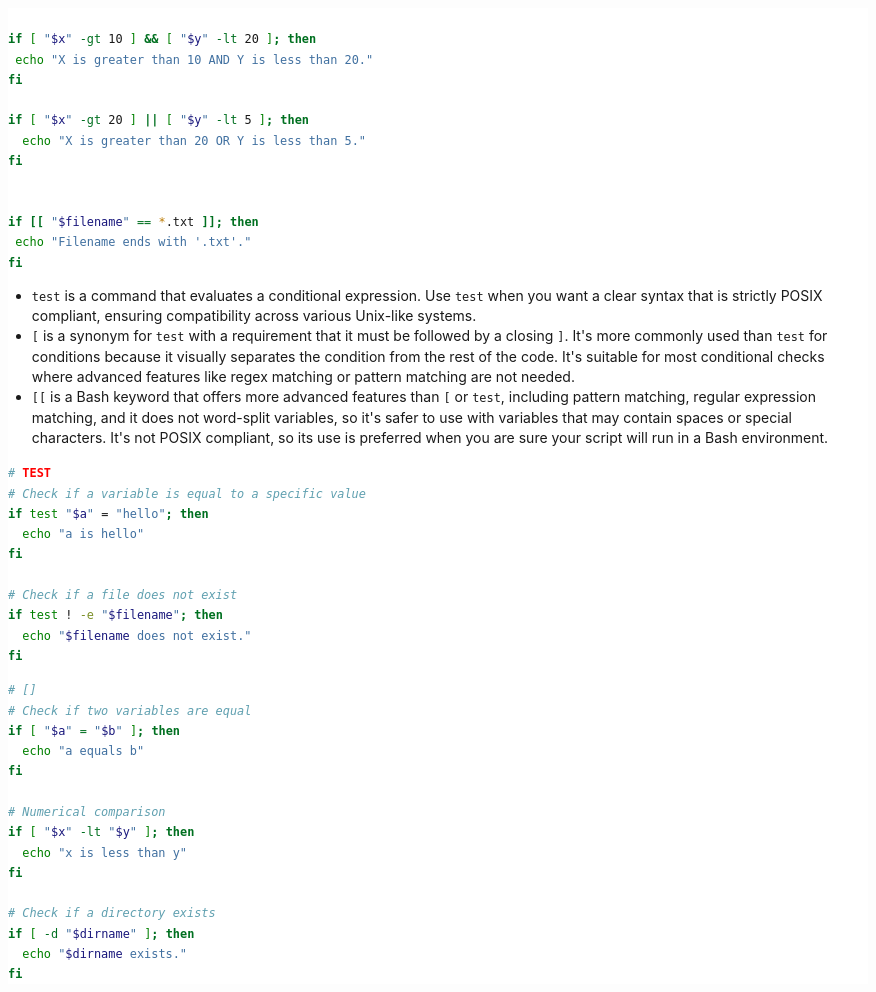 ``` bash

if [ "$x" -gt 10 ] && [ "$y" -lt 20 ]; then
 echo "X is greater than 10 AND Y is less than 20."
fi

if [ "$x" -gt 20 ] || [ "$y" -lt 5 ]; then
  echo "X is greater than 20 OR Y is less than 5."
fi


if [[ "$filename" == *.txt ]]; then
 echo "Filename ends with '.txt'."
fi

```

- `test` is a command that evaluates a conditional expression. Use `test` when you want a clear syntax that is strictly POSIX compliant, ensuring compatibility across various Unix-like systems.
- `[` is a synonym for `test` with a requirement that it must be followed by a closing `]`. It's more commonly used than `test` for conditions because it visually separates the condition from the rest of the code. It's suitable for most conditional checks where advanced features like regex matching or pattern matching are not needed.
- `[[` is a Bash keyword that offers more advanced features than `[` or `test`, including pattern matching, regular expression matching, and it does not word-split variables, so it's safer to use with variables that may contain spaces or special characters. It's not POSIX compliant, so its use is preferred when you are sure your script will run in a Bash environment.

```bash
# TEST
# Check if a variable is equal to a specific value
if test "$a" = "hello"; then
  echo "a is hello"
fi

# Check if a file does not exist
if test ! -e "$filename"; then
  echo "$filename does not exist."
fi
```

``` bash
# []
# Check if two variables are equal
if [ "$a" = "$b" ]; then
  echo "a equals b"
fi

# Numerical comparison
if [ "$x" -lt "$y" ]; then
  echo "x is less than y"
fi

# Check if a directory exists
if [ -d "$dirname" ]; then
  echo "$dirname exists."
fi
```
